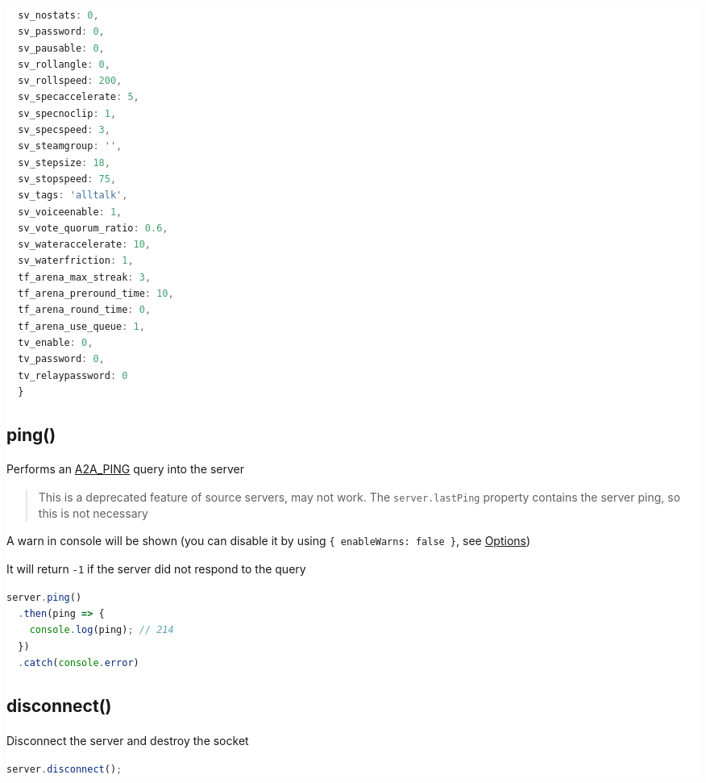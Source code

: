 ```js
  sv_nostats: 0,
  sv_password: 0,
  sv_pausable: 0,
  sv_rollangle: 0,
  sv_rollspeed: 200,
  sv_specaccelerate: 5,
  sv_specnoclip: 1,
  sv_specspeed: 3,
  sv_steamgroup: '',
  sv_stepsize: 18,
  sv_stopspeed: 75,
  sv_tags: 'alltalk',
  sv_voiceenable: 1,
  sv_vote_quorum_ratio: 0.6,
  sv_wateraccelerate: 10,
  sv_waterfriction: 1,
  tf_arena_max_streak: 3,
  tf_arena_preround_time: 10,
  tf_arena_round_time: 0,
  tf_arena_use_queue: 1,
  tv_enable: 0,
  tv_password: 0,
  tv_relaypassword: 0
  }
```

## ping()

Performs an [A2A_PING](https://developer.valvesoftware.com/wiki/Server_queries#A2A_PING) query into the server



> This is a deprecated feature of source servers, may not work. The `server.lastPing` property contains the server ping, so this is not necessary

A warn in console will be shown (you can disable it by using `{ enableWarns: false }`, see [Options](#options))

It will return `-1` if the server did not respond to the query

```js
server.ping()
  .then(ping => {
    console.log(ping); // 214
  })
  .catch(console.error)
```

## disconnect()

Disconnect the server and destroy the socket

```js
server.disconnect();
```

